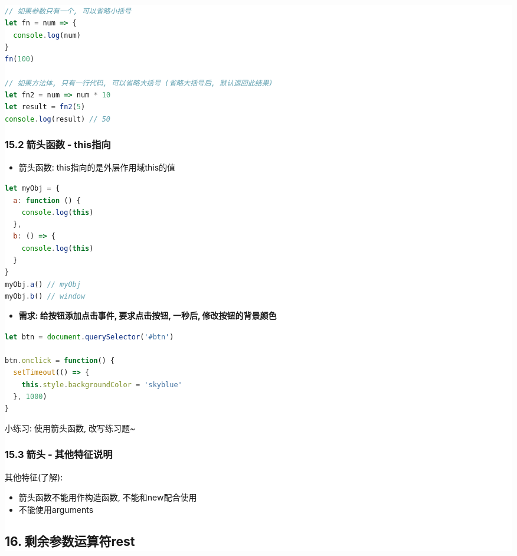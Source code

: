 ```jsx
// 如果参数只有一个, 可以省略小括号
let fn = num => {
  console.log(num)
}
fn(100)

// 如果方法体, 只有一行代码, 可以省略大括号 (省略大括号后, 默认返回此结果)
let fn2 = num => num * 10
let result = fn2(5)
console.log(result) // 50
```



### 15.2 箭头函数 - this指向

* 箭头函数:   this指向的是外层作用域this的值

```js
let myObj = {
  a: function () {
    console.log(this)
  },
  b: () => {
    console.log(this)
  }
}
myObj.a() // myObj
myObj.b() // window
```

- **需求: 给按钮添加点击事件, 要求点击按钮, 一秒后, 修改按钮的背景颜色**

```jsx
let btn = document.querySelector('#btn')

btn.onclick = function() {
  setTimeout(() => {
    this.style.backgroundColor = 'skyblue'
  }, 1000)
}
```

小练习: 使用箭头函数, 改写练习题~



### 15.3 箭头 - 其他特征说明

其他特征(了解):

* 箭头函数不能用作构造函数, 不能和new配合使用
* 不能使用arguments



## 16. 剩余参数运算符rest
